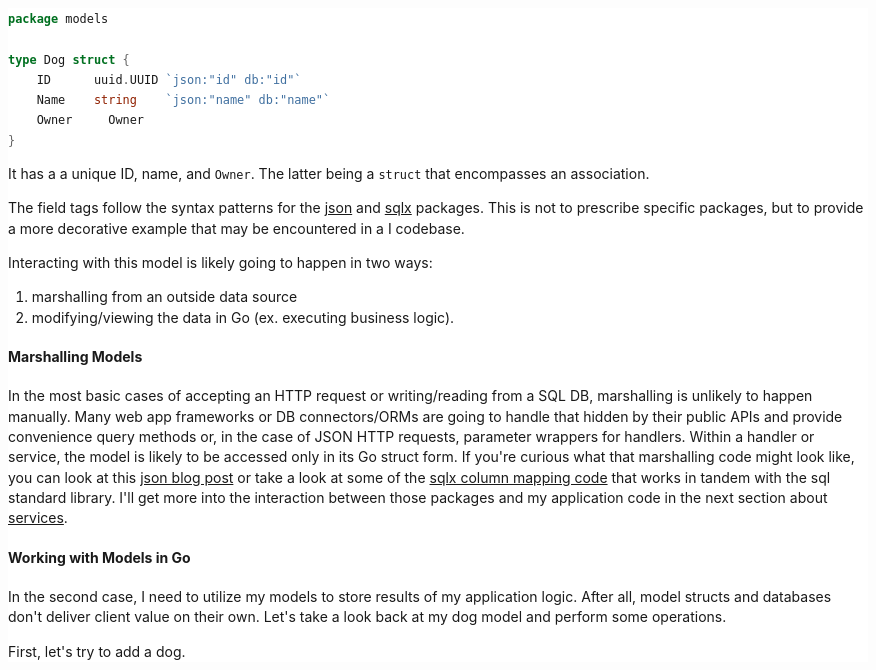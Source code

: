 ```go
package models

type Dog struct {
    ID      uuid.UUID `json:"id" db:"id"`
    Name    string    `json:"name" db:"name"`
    Owner     Owner
}
```

It has a a unique ID, name, and `Owner`.
The latter being a `struct` that encompasses an association.

The field tags follow the syntax patterns for the
[json](https://golang.org/pkg/encoding/json/)
and [sqlx](https://godoc.org/gitlab.com/jmoiron/sqlx) packages.
This is not to prescribe specific packages,
but to provide a more decorative example that may be encountered in a I codebase.

Interacting with this model is likely going to happen in two ways:

1. marshalling from an outside data source
2. modifying/viewing the data in Go
   (ex. executing business logic).

#### Marshalling Models

In the most basic cases of accepting an HTTP request
or writing/reading from a SQL DB,
marshalling is unlikely to happen manually.
Many web app frameworks or DB connectors/ORMs
are going to handle that hidden by their public APIs
and provide convenience query methods
or, in the case of JSON HTTP requests,
parameter wrappers for handlers.
Within a handler or service,
the model is likely to be accessed only in its Go struct form.
If you're curious what that marshalling code might look like,
you can look at this [json blog post](https://blog.golang.org/json-and-go)
or take a look at some of the
[sqlx column mapping code](https://gitlab.com/jmoiron/sqlx/blob/master/sqlx.go#L23)
that works in tandem with the sql standard library.
I'll get more into the interaction between those packages
and my application code in the next section about [services](#services).

#### Working with Models in Go

In the second case,
I need to utilize my models to store results of my application logic.
After all, model structs and databases don't deliver client value on their own.
Let's take a look back at my dog model
and perform some operations.

First, let's try to add a dog.

